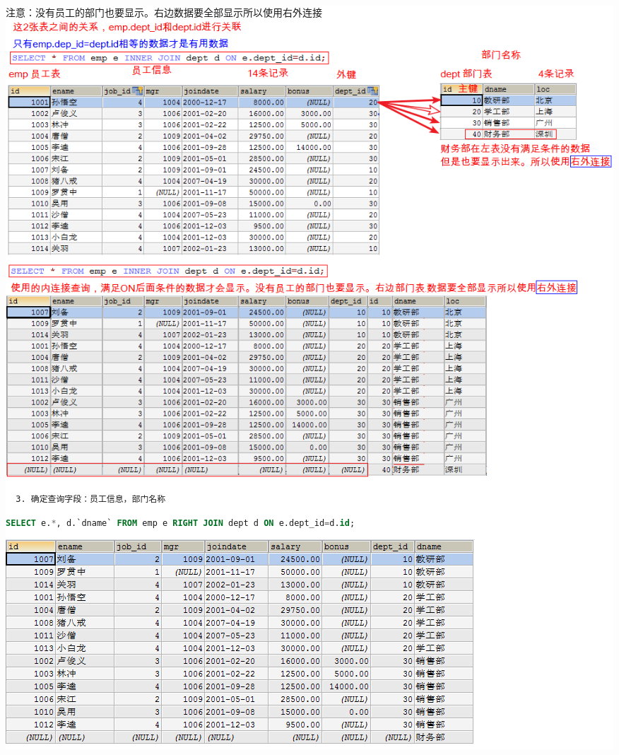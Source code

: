    注意：没有员工的部门也要显示。右边数据要全部显示所以使用右外连接
   ![](imgs\多表查询27.png)

      3. 确定查询字段：员工信息，部门名称
   ```sql
   SELECT e.*, d.`dname` FROM emp e RIGHT JOIN dept d ON e.dept_id=d.id;
   ```
   ![](imgs\多表查询28.png)
